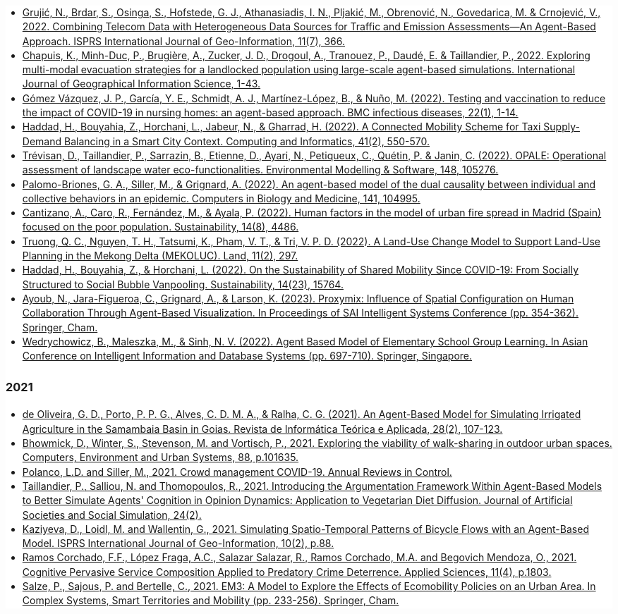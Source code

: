 * [Grujić, N., Brdar, S., Osinga, S., Hofstede, G. J., Athanasiadis, I. N., Pljakić, M., Obrenović, N., Govedarica, M. & Crnojević, V., 2022. Combining Telecom Data with Heterogeneous Data Sources for Traffic and Emission Assessments—An Agent-Based Approach. ISPRS International Journal of Geo-Information, 11(7), 366.](https://www.mdpi.com/2220-9964/11/7/366)
* [Chapuis, K., Minh-Duc, P., Brugière, A., Zucker, J. D., Drogoul, A., Tranouez, P., Daudé, E. & Taillandier, P., 2022. Exploring multi-modal evacuation strategies for a landlocked population using large-scale agent-based simulations. International Journal of Geographical Information Science, 1-43.](https://www.tandfonline.com/doi/abs/10.1080/13658816.2022.2069774)
* [Gómez Vázquez, J. P., García, Y. E., Schmidt, A. J., Martínez-López, B., & Nuño, M. (2022). Testing and vaccination to reduce the impact of COVID-19 in nursing homes: an agent-based approach. BMC infectious diseases, 22(1), 1-14.](https://link.springer.com/article/10.1186/s12879-022-07385-4)
* [Haddad, H., Bouyahia, Z., Horchani, L., Jabeur, N., & Gharrad, H. (2022). A Connected Mobility Scheme for Taxi Supply-Demand Balancing in a Smart City Context. Computing and Informatics, 41(2), 550-570.](http://147.213.75.17/ojs/index.php/cai/article/view/2022_2_550)
* [Trévisan, D., Taillandier, P., Sarrazin, B., Etienne, D., Ayari, N., Petiqueux, C., Quétin, P. & Janin, C. (2022). OPALE: Operational assessment of landscape water eco-functionalities. Environmental Modelling & Software, 148, 105276.](https://www.sciencedirect.com/science/article/pii/S1364815221003182?casa_token=c_TXH3yyp2UAAAAA:f-RlZm0EHo_YICT5rKBos94tXp1s1JW-sIctyv7-95kns6HLZpKlHbFlN2yZ-PBOTV8cMCZYyB8)
* [Palomo-Briones, G. A., Siller, M., & Grignard, A. (2022). An agent-based model of the dual causality between individual and collective behaviors in an epidemic. Computers in Biology and Medicine, 141, 104995.](https://www.sciencedirect.com/science/article/pii/S0010482521007897?casa_token=_IduwGkSsN4AAAAA:mr99RT4YkkFK42J7TtU1_Zj8wosxwznQPjXIm2OnCsIsMSge_KyV1Wvmi1-HiHjri9eZqRacgls)
* [Cantizano, A., Caro, R., Fernández, M., & Ayala, P. (2022). Human factors in the model of urban fire spread in Madrid (Spain) focused on the poor population. Sustainability, 14(8), 4486.](https://www.mdpi.com/2071-1050/14/8/4486)
* [Truong, Q. C., Nguyen, T. H., Tatsumi, K., Pham, V. T., & Tri, V. P. D. (2022). A Land-Use Change Model to Support Land-Use Planning in the Mekong Delta (MEKOLUC). Land, 11(2), 297.](https://www.mdpi.com/2073-445X/11/2/297)
* [Haddad, H., Bouyahia, Z., & Horchani, L. (2022). On the Sustainability of Shared Mobility Since COVID-19: From Socially Structured to Social Bubble Vanpooling. Sustainability, 14(23), 15764.](https://www.mdpi.com/2071-1050/14/23/15764)
* [Ayoub, N., Jara-Figueroa, C., Grignard, A., & Larson, K. (2023). Proxymix: Influence of Spatial Configuration on Human Collaboration Through Agent-Based Visualization. In Proceedings of SAI Intelligent Systems Conference (pp. 354-362). Springer, Cham.](https://doi.org/10.1007/978-3-031-16078-3_23)
* [Wedrychowicz, B., Maleszka, M., & Sinh, N. V. (2022). Agent Based Model of Elementary School Group Learning. In Asian Conference on Intelligent Information and Database Systems (pp. 697-710). Springer, Singapore.](https://doi.org/10.1007/978-981-19-8234-7_54)

### 2021 

* [de Oliveira, G. D., Porto, P. P. G., Alves, C. D. M. A., & Ralha, C. G. (2021). An Agent-Based Model for Simulating Irrigated Agriculture in the Samambaia Basin in Goias. Revista de Informática Teórica e Aplicada, 28(2), 107-123.](https://seer.ufrgs.br/rita/article/view/Vol28_Nr2_107)
* [Bhowmick, D., Winter, S., Stevenson, M. and Vortisch, P., 2021. Exploring the viability of walk-sharing in outdoor urban spaces. Computers, Environment and Urban Systems, 88, p.101635.](https://doi.org/10.1016/j.compenvurbsys.2021.101635)
* [Polanco, L.D. and Siller, M., 2021. Crowd management COVID-19. Annual Reviews in Control.](https://doi.org/10.1016/j.arcontrol.2021.04.006)
* [Taillandier, P., Salliou, N. and Thomopoulos, R., 2021. Introducing the Argumentation Framework Within Agent-Based Models to Better Simulate Agents' Cognition in Opinion Dynamics: Application to Vegetarian Diet Diffusion. Journal of Artificial Societies and Social Simulation, 24(2).](http://jasss.soc.surrey.ac.uk/24/2/6.html)
* [Kaziyeva, D., Loidl, M. and Wallentin, G., 2021. Simulating Spatio-Temporal Patterns of Bicycle Flows with an Agent-Based Model. ISPRS International Journal of Geo-Information, 10(2), p.88.](https://www.mdpi.com/2220-9964/10/2/88)
* [Ramos Corchado, F.F., López Fraga, A.C., Salazar Salazar, R., Ramos Corchado, M.A. and Begovich Mendoza, O., 2021. Cognitive Pervasive Service Composition Applied to Predatory Crime Deterrence. Applied Sciences, 11(4), p.1803.](https://www.mdpi.com/2076-3417/11/4/1803)
* [Salze, P., Sajous, P. and Bertelle, C., 2021. EM3: A Model to Explore the Effects of Ecomobility Policies on an Urban Area. In Complex Systems, Smart Territories and Mobility (pp. 233-256). Springer, Cham.](https://doi.org/10.1007/978-3-030-59302-5_13)